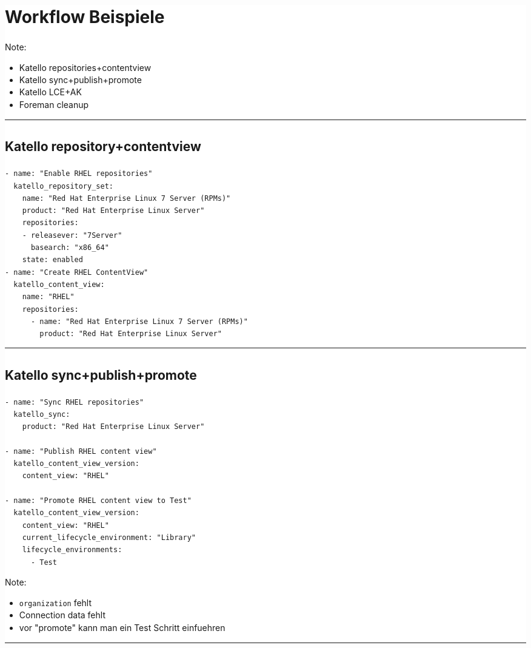 # Workflow Beispiele

Note:
* Katello repositories+contentview
* Katello sync+publish+promote
* Katello LCE+AK
* Foreman cleanup

---

## Katello repository+contentview

```yaml=
- name: "Enable RHEL repositories"
  katello_repository_set:
    name: "Red Hat Enterprise Linux 7 Server (RPMs)"
    product: "Red Hat Enterprise Linux Server"
    repositories:
    - releasever: "7Server"
      basearch: "x86_64"
    state: enabled
- name: "Create RHEL ContentView"
  katello_content_view:
    name: "RHEL"
    repositories:
      - name: "Red Hat Enterprise Linux 7 Server (RPMs)"
        product: "Red Hat Enterprise Linux Server"
```

---

## Katello sync+publish+promote

```yaml=
- name: "Sync RHEL repositories"
  katello_sync:
    product: "Red Hat Enterprise Linux Server"

- name: "Publish RHEL content view"
  katello_content_view_version:
    content_view: "RHEL"

- name: "Promote RHEL content view to Test"
  katello_content_view_version:
    content_view: "RHEL"
    current_lifecycle_environment: "Library"
    lifecycle_environments:
      - Test
```

Note:
* `organization` fehlt
* Connection data fehlt
* vor "promote" kann man ein Test Schritt einfuehren

---